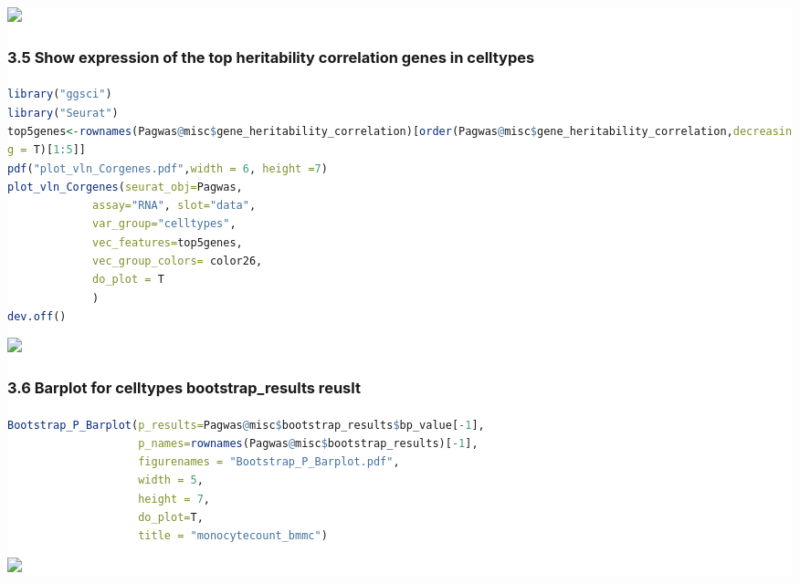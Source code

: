 <img src="E:\RPakage\scPagwas\vignettes\figures\heritability_cor_scatterplot.png" width="50%" />

### 3.5 Show expression of the top heritability correlation genes in celltypes


```r
library("ggsci")
library("Seurat")
top5genes<-rownames(Pagwas@misc$gene_heritability_correlation)[order(Pagwas@misc$gene_heritability_correlation,decreasing = T)[1:5]]
pdf("plot_vln_Corgenes.pdf",width = 6, height =7)
plot_vln_Corgenes(seurat_obj=Pagwas,
             assay="RNA", slot="data",
             var_group="celltypes",
             vec_features=top5genes,
             vec_group_colors= color26,
             do_plot = T
             )
dev.off()
```

<img src="E:\RPakage\scPagwas\vignettes\figures\plot_vln_Corgenes.png" width="60%" />


### 3.6 Barplot for celltypes bootstrap_results reuslt


```r
Bootstrap_P_Barplot(p_results=Pagwas@misc$bootstrap_results$bp_value[-1],
                    p_names=rownames(Pagwas@misc$bootstrap_results)[-1],
                    figurenames = "Bootstrap_P_Barplot.pdf",
                    width = 5,
                    height = 7,
                    do_plot=T,
                    title = "monocytecount_bmmc")
```

<img src="E:\RPakage\scPagwas\vignettes\figures\Bootstrap_P_Barplot.png" width="50%" />


